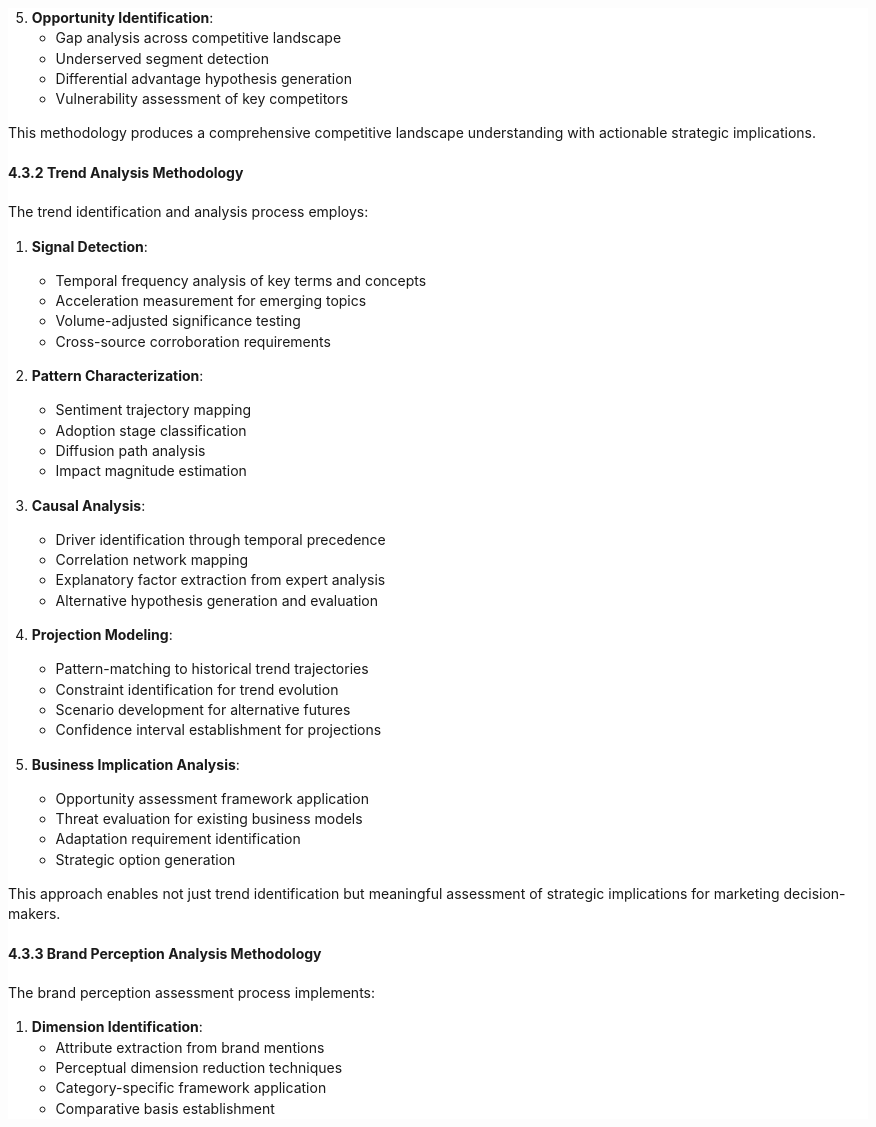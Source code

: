 5. **Opportunity Identification**:
   - Gap analysis across competitive landscape
   - Underserved segment detection
   - Differential advantage hypothesis generation
   - Vulnerability assessment of key competitors

This methodology produces a comprehensive competitive landscape understanding with actionable strategic implications.

#### 4.3.2 Trend Analysis Methodology

The trend identification and analysis process employs:

1. **Signal Detection**:
   - Temporal frequency analysis of key terms and concepts
   - Acceleration measurement for emerging topics
   - Volume-adjusted significance testing
   - Cross-source corroboration requirements

2. **Pattern Characterization**:
   - Sentiment trajectory mapping
   - Adoption stage classification
   - Diffusion path analysis
   - Impact magnitude estimation

3. **Causal Analysis**:
   - Driver identification through temporal precedence
   - Correlation network mapping
   - Explanatory factor extraction from expert analysis
   - Alternative hypothesis generation and evaluation

4. **Projection Modeling**:
   - Pattern-matching to historical trend trajectories
   - Constraint identification for trend evolution
   - Scenario development for alternative futures
   - Confidence interval establishment for projections

5. **Business Implication Analysis**:
   - Opportunity assessment framework application
   - Threat evaluation for existing business models
   - Adaptation requirement identification
   - Strategic option generation

This approach enables not just trend identification but meaningful assessment of strategic implications for marketing decision-makers.

#### 4.3.3 Brand Perception Analysis Methodology

The brand perception assessment process implements:

1. **Dimension Identification**:
   - Attribute extraction from brand mentions
   - Perceptual dimension reduction techniques
   - Category-specific framework application
   - Comparative basis establishment
